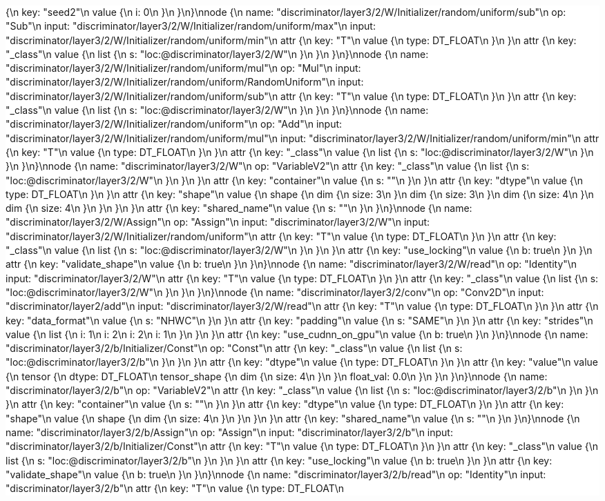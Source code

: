 {\n    key: &quot;seed2&quot;\n    value {\n      i: 0\n    }\n  }\n}\nnode {\n  name: &quot;discriminator/layer3/2/W/Initializer/random/uniform/sub&quot;\n  op: &quot;Sub&quot;\n  input: &quot;discriminator/layer3/2/W/Initializer/random/uniform/max&quot;\n  input: &quot;discriminator/layer3/2/W/Initializer/random/uniform/min&quot;\n  attr {\n    key: &quot;T&quot;\n    value {\n      type: DT_FLOAT\n    }\n  }\n  attr {\n    key: &quot;_class&quot;\n    value {\n      list {\n        s: &quot;loc:@discriminator/layer3/2/W&quot;\n      }\n    }\n  }\n}\nnode {\n  name: &quot;discriminator/layer3/2/W/Initializer/random/uniform/mul&quot;\n  op: &quot;Mul&quot;\n  input: &quot;discriminator/layer3/2/W/Initializer/random/uniform/RandomUniform&quot;\n  input: &quot;discriminator/layer3/2/W/Initializer/random/uniform/sub&quot;\n  attr {\n    key: &quot;T&quot;\n    value {\n      type: DT_FLOAT\n    }\n  }\n  attr {\n    key: &quot;_class&quot;\n    value {\n      list {\n        s: &quot;loc:@discriminator/layer3/2/W&quot;\n      }\n    }\n  }\n}\nnode {\n  name: &quot;discriminator/layer3/2/W/Initializer/random/uniform&quot;\n  op: &quot;Add&quot;\n  input: &quot;discriminator/layer3/2/W/Initializer/random/uniform/mul&quot;\n  input: &quot;discriminator/layer3/2/W/Initializer/random/uniform/min&quot;\n  attr {\n    key: &quot;T&quot;\n    value {\n      type: DT_FLOAT\n    }\n  }\n  attr {\n    key: &quot;_class&quot;\n    value {\n      list {\n        s: &quot;loc:@discriminator/layer3/2/W&quot;\n      }\n    }\n  }\n}\nnode {\n  name: &quot;discriminator/layer3/2/W&quot;\n  op: &quot;VariableV2&quot;\n  attr {\n    key: &quot;_class&quot;\n    value {\n      list {\n        s: &quot;loc:@discriminator/layer3/2/W&quot;\n      }\n    }\n  }\n  attr {\n    key: &quot;container&quot;\n    value {\n      s: &quot;&quot;\n    }\n  }\n  attr {\n    key: &quot;dtype&quot;\n    value {\n      type: DT_FLOAT\n    }\n  }\n  attr {\n    key: &quot;shape&quot;\n    value {\n      shape {\n        dim {\n          size: 3\n        }\n        dim {\n          size: 3\n        }\n        dim {\n          size: 4\n        }\n        dim {\n          size: 4\n        }\n      }\n    }\n  }\n  attr {\n    key: &quot;shared_name&quot;\n    value {\n      s: &quot;&quot;\n    }\n  }\n}\nnode {\n  name: &quot;discriminator/layer3/2/W/Assign&quot;\n  op: &quot;Assign&quot;\n  input: &quot;discriminator/layer3/2/W&quot;\n  input: &quot;discriminator/layer3/2/W/Initializer/random/uniform&quot;\n  attr {\n    key: &quot;T&quot;\n    value {\n      type: DT_FLOAT\n    }\n  }\n  attr {\n    key: &quot;_class&quot;\n    value {\n      list {\n        s: &quot;loc:@discriminator/layer3/2/W&quot;\n      }\n    }\n  }\n  attr {\n    key: &quot;use_locking&quot;\n    value {\n      b: true\n    }\n  }\n  attr {\n    key: &quot;validate_shape&quot;\n    value {\n      b: true\n    }\n  }\n}\nnode {\n  name: &quot;discriminator/layer3/2/W/read&quot;\n  op: &quot;Identity&quot;\n  input: &quot;discriminator/layer3/2/W&quot;\n  attr {\n    key: &quot;T&quot;\n    value {\n      type: DT_FLOAT\n    }\n  }\n  attr {\n    key: &quot;_class&quot;\n    value {\n      list {\n        s: &quot;loc:@discriminator/layer3/2/W&quot;\n      }\n    }\n  }\n}\nnode {\n  name: &quot;discriminator/layer3/2/conv&quot;\n  op: &quot;Conv2D&quot;\n  input: &quot;discriminator/layer2/add&quot;\n  input: &quot;discriminator/layer3/2/W/read&quot;\n  attr {\n    key: &quot;T&quot;\n    value {\n      type: DT_FLOAT\n    }\n  }\n  attr {\n    key: &quot;data_format&quot;\n    value {\n      s: &quot;NHWC&quot;\n    }\n  }\n  attr {\n    key: &quot;padding&quot;\n    value {\n      s: &quot;SAME&quot;\n    }\n  }\n  attr {\n    key: &quot;strides&quot;\n    value {\n      list {\n        i: 1\n        i: 2\n        i: 2\n        i: 1\n      }\n    }\n  }\n  attr {\n    key: &quot;use_cudnn_on_gpu&quot;\n    value {\n      b: true\n    }\n  }\n}\nnode {\n  name: &quot;discriminator/layer3/2/b/Initializer/Const&quot;\n  op: &quot;Const&quot;\n  attr {\n    key: &quot;_class&quot;\n    value {\n      list {\n        s: &quot;loc:@discriminator/layer3/2/b&quot;\n      }\n    }\n  }\n  attr {\n    key: &quot;dtype&quot;\n    value {\n      type: DT_FLOAT\n    }\n  }\n  attr {\n    key: &quot;value&quot;\n    value {\n      tensor {\n        dtype: DT_FLOAT\n        tensor_shape {\n          dim {\n            size: 4\n          }\n        }\n        float_val: 0.0\n      }\n    }\n  }\n}\nnode {\n  name: &quot;discriminator/layer3/2/b&quot;\n  op: &quot;VariableV2&quot;\n  attr {\n    key: &quot;_class&quot;\n    value {\n      list {\n        s: &quot;loc:@discriminator/layer3/2/b&quot;\n      }\n    }\n  }\n  attr {\n    key: &quot;container&quot;\n    value {\n      s: &quot;&quot;\n    }\n  }\n  attr {\n    key: &quot;dtype&quot;\n    value {\n      type: DT_FLOAT\n    }\n  }\n  attr {\n    key: &quot;shape&quot;\n    value {\n      shape {\n        dim {\n          size: 4\n        }\n      }\n    }\n  }\n  attr {\n    key: &quot;shared_name&quot;\n    value {\n      s: &quot;&quot;\n    }\n  }\n}\nnode {\n  name: &quot;discriminator/layer3/2/b/Assign&quot;\n  op: &quot;Assign&quot;\n  input: &quot;discriminator/layer3/2/b&quot;\n  input: &quot;discriminator/layer3/2/b/Initializer/Const&quot;\n  attr {\n    key: &quot;T&quot;\n    value {\n      type: DT_FLOAT\n    }\n  }\n  attr {\n    key: &quot;_class&quot;\n    value {\n      list {\n        s: &quot;loc:@discriminator/layer3/2/b&quot;\n      }\n    }\n  }\n  attr {\n    key: &quot;use_locking&quot;\n    value {\n      b: true\n    }\n  }\n  attr {\n    key: &quot;validate_shape&quot;\n    value {\n      b: true\n    }\n  }\n}\nnode {\n  name: &quot;discriminator/layer3/2/b/read&quot;\n  op: &quot;Identity&quot;\n  input: &quot;discriminator/layer3/2/b&quot;\n  attr {\n    key: &quot;T&quot;\n    value {\n      type: DT_FLOAT\n